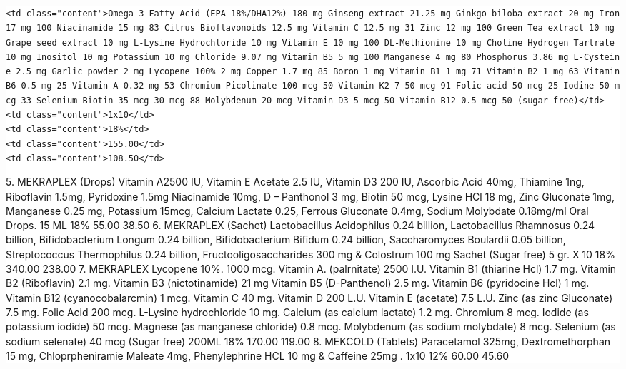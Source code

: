     <td class="content">Omega-3-Fatty Acid (EPA 18%/DHA12%) 180 mg Ginseng extract 21.25 mg Ginkgo biloba extract 20 mg Iron 17 mg 100 Niacinamide 15 mg 83 Citrus Bioflavonoids 12.5 mg Vitamin C 12.5 mg 31 Zinc 12 mg 100 Green Tea extract 10 mg Grape seed extract 10 mg L-Lysine Hydrochloride 10 mg Vitamin E 10 mg 100 DL-Methionine 10 mg Choline Hydrogen Tartrate 10 mg Inositol 10 mg Potassium 10 mg Chloride 9.07 mg Vitamin B5 5 mg 100 Manganese 4 mg 80 Phosphorus 3.86 mg L-Cysteine 2.5 mg Garlic powder 2 mg Lycopene 100% 2 mg Copper 1.7 mg 85 Boron 1 mg Vitamin B1 1 mg 71 Vitamin B2 1 mg 63 Vitamin B6 0.5 mg 25 Vitamin A 0.32 mg 53 Chromium Picolinate 100 mcg 50 Vitamin K2-7 50 mcg 91 Folic acid 50 mcg 25 Iodine 50 mcg 33 Selenium Biotin 35 mcg 30 mcg 88 Molybdenum 20 mcg Vitamin D3 5 mcg 50 Vitamin B12 0.5 mcg 50 (sugar free)</td>
    <td class="content">1x10</td>
    <td class="content">18%</td>
    <td class="content">155.00</td>
    <td class="content">108.50</td>
  </tr>
  <tr>
    <td class="content">5.</td>
    <td class="content">MEKRAPLEX (Drops)</td>
    <td class="content">Vitamin A2500 IU, Vitamin E Acetate 2.5 IU, Vitamin D3 200 IU, Ascorbic Acid 40mg, Thiamine 1ng, Riboflavin 1.5mg, Pyridoxine 1.5mg Niacinamide 10mg, D – Panthonol 3 mg, Biotin 50 mcg, Lysine HCl 18 mg, Zinc Gluconate 1mg, Manganese 0.25 mg, Potassium 15mcg, Calcium Lactate 0.25, Ferrous Gluconate 0.4mg, Sodium Molybdate 0.18mg/ml Oral Drops.</td>
    <td class="content">15 ML</td>
    <td class="content">18%</td>
    <td class="content">55.00</td>
    <td class="content">38.50</td>
  </tr>
  <tr>
    <td class="content">6.</td>
    <td class="content">MEKRAPLEX (Sachet)</td>
    <td class="content">Lactobacillus Acidophilus 0.24 billion, Lactobacillus Rhamnosus 0.24 billion, Bifidobacterium Longum 0.24 billion, Bifidobacterium Bifidum 0.24 billion, Saccharomyces Boulardii 0.05 billion, Streptococcus Thermophilus 0.24 billion, Fructooligosaccharides 300 mg & Colostrum 100 mg Sachet (Sugar free)</td>
    <td class="content">5 gr. X 10</td>
    <td class="content">18%</td>
    <td class="content">340.00</td>
    <td class="content">238.00</td>
  </tr>
  <tr>
    <td class="content">7.</td>
    <td class="content">MEKRAPLEX</td>
    <td class="content">Lycopene 10%. 1000 mcg. Vitamin A. (palrnitate) 2500 I.U. Vitamin B1 (thiarine Hcl) 1.7 mg. Vitamin B2 (Riboflavin) 2.1 mg. Vitamin B3 (nictotinamide) 21 mg Vitamin B5 (D-Panthenol) 2.5 mg. Vitamin B6 (pyridocine Hcl) 1 mg. Vitamin B12 (cyanocobalarcmin) 1 mcg. Vitamin C 40 mg. Vitamin D 200 L.U. Vitamin E (acetate) 7.5 L.U. Zinc (as zinc Gluconate) 7.5 mg. Folic Acid 200 mcg. L-Lysine hydrochloride 10 mg. Calcium (as calcium lactate) 1.2 mg. Chromium 8 mcg. Iodide (as potassium iodide) 50 mcg. Magnese (as manganese chloride) 0.8 mcg. Molybdenum (as sodium molybdate) 8 mcg. Selenium (as sodium selenate) 40 mcg (Sugar free)</td>
    <td class="content">200ML</td>
    <td class="content">18%</td>
    <td class="content">170.00</td>
    <td class="content">119.00</td>
  </tr>
  <tr>
    <td class="content">8.</td>
    <td class="content">MEKCOLD (Tablets)</td>
    <td class="content">Paracetamol 325mg, Dextromethorphan 15 mg, Chloprpheniramie Maleate 4mg, Phenylephrine HCL 10 mg & Caffeine 25mg .</td>
    <td class="content">1x10</td>
    <td class="content">12%</td>
    <td class="content">60.00</td>
    <td class="content">45.60</td>
  </tr>
  <tr>